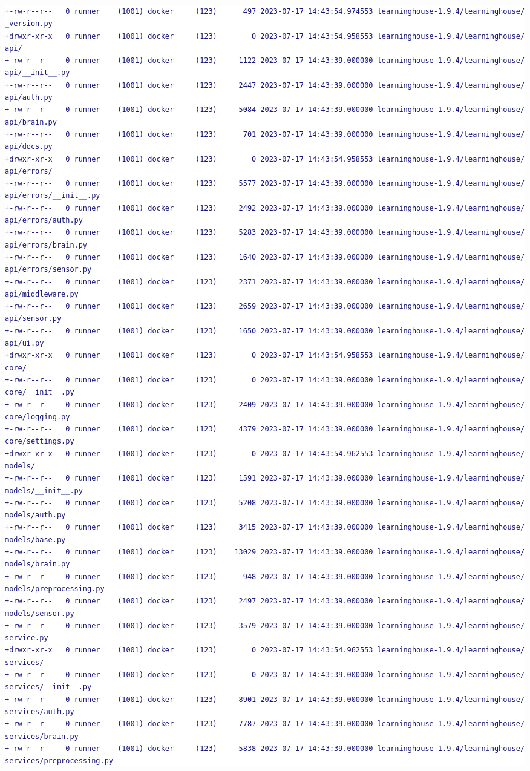 ```diff
+-rw-r--r--   0 runner    (1001) docker     (123)      497 2023-07-17 14:43:54.974553 learninghouse-1.9.4/learninghouse/_version.py
+drwxr-xr-x   0 runner    (1001) docker     (123)        0 2023-07-17 14:43:54.958553 learninghouse-1.9.4/learninghouse/api/
+-rw-r--r--   0 runner    (1001) docker     (123)     1122 2023-07-17 14:43:39.000000 learninghouse-1.9.4/learninghouse/api/__init__.py
+-rw-r--r--   0 runner    (1001) docker     (123)     2447 2023-07-17 14:43:39.000000 learninghouse-1.9.4/learninghouse/api/auth.py
+-rw-r--r--   0 runner    (1001) docker     (123)     5084 2023-07-17 14:43:39.000000 learninghouse-1.9.4/learninghouse/api/brain.py
+-rw-r--r--   0 runner    (1001) docker     (123)      701 2023-07-17 14:43:39.000000 learninghouse-1.9.4/learninghouse/api/docs.py
+drwxr-xr-x   0 runner    (1001) docker     (123)        0 2023-07-17 14:43:54.958553 learninghouse-1.9.4/learninghouse/api/errors/
+-rw-r--r--   0 runner    (1001) docker     (123)     5577 2023-07-17 14:43:39.000000 learninghouse-1.9.4/learninghouse/api/errors/__init__.py
+-rw-r--r--   0 runner    (1001) docker     (123)     2492 2023-07-17 14:43:39.000000 learninghouse-1.9.4/learninghouse/api/errors/auth.py
+-rw-r--r--   0 runner    (1001) docker     (123)     5283 2023-07-17 14:43:39.000000 learninghouse-1.9.4/learninghouse/api/errors/brain.py
+-rw-r--r--   0 runner    (1001) docker     (123)     1640 2023-07-17 14:43:39.000000 learninghouse-1.9.4/learninghouse/api/errors/sensor.py
+-rw-r--r--   0 runner    (1001) docker     (123)     2371 2023-07-17 14:43:39.000000 learninghouse-1.9.4/learninghouse/api/middleware.py
+-rw-r--r--   0 runner    (1001) docker     (123)     2659 2023-07-17 14:43:39.000000 learninghouse-1.9.4/learninghouse/api/sensor.py
+-rw-r--r--   0 runner    (1001) docker     (123)     1650 2023-07-17 14:43:39.000000 learninghouse-1.9.4/learninghouse/api/ui.py
+drwxr-xr-x   0 runner    (1001) docker     (123)        0 2023-07-17 14:43:54.958553 learninghouse-1.9.4/learninghouse/core/
+-rw-r--r--   0 runner    (1001) docker     (123)        0 2023-07-17 14:43:39.000000 learninghouse-1.9.4/learninghouse/core/__init__.py
+-rw-r--r--   0 runner    (1001) docker     (123)     2409 2023-07-17 14:43:39.000000 learninghouse-1.9.4/learninghouse/core/logging.py
+-rw-r--r--   0 runner    (1001) docker     (123)     4379 2023-07-17 14:43:39.000000 learninghouse-1.9.4/learninghouse/core/settings.py
+drwxr-xr-x   0 runner    (1001) docker     (123)        0 2023-07-17 14:43:54.962553 learninghouse-1.9.4/learninghouse/models/
+-rw-r--r--   0 runner    (1001) docker     (123)     1591 2023-07-17 14:43:39.000000 learninghouse-1.9.4/learninghouse/models/__init__.py
+-rw-r--r--   0 runner    (1001) docker     (123)     5208 2023-07-17 14:43:39.000000 learninghouse-1.9.4/learninghouse/models/auth.py
+-rw-r--r--   0 runner    (1001) docker     (123)     3415 2023-07-17 14:43:39.000000 learninghouse-1.9.4/learninghouse/models/base.py
+-rw-r--r--   0 runner    (1001) docker     (123)    13029 2023-07-17 14:43:39.000000 learninghouse-1.9.4/learninghouse/models/brain.py
+-rw-r--r--   0 runner    (1001) docker     (123)      948 2023-07-17 14:43:39.000000 learninghouse-1.9.4/learninghouse/models/preprocessing.py
+-rw-r--r--   0 runner    (1001) docker     (123)     2497 2023-07-17 14:43:39.000000 learninghouse-1.9.4/learninghouse/models/sensor.py
+-rw-r--r--   0 runner    (1001) docker     (123)     3579 2023-07-17 14:43:39.000000 learninghouse-1.9.4/learninghouse/service.py
+drwxr-xr-x   0 runner    (1001) docker     (123)        0 2023-07-17 14:43:54.962553 learninghouse-1.9.4/learninghouse/services/
+-rw-r--r--   0 runner    (1001) docker     (123)        0 2023-07-17 14:43:39.000000 learninghouse-1.9.4/learninghouse/services/__init__.py
+-rw-r--r--   0 runner    (1001) docker     (123)     8901 2023-07-17 14:43:39.000000 learninghouse-1.9.4/learninghouse/services/auth.py
+-rw-r--r--   0 runner    (1001) docker     (123)     7787 2023-07-17 14:43:39.000000 learninghouse-1.9.4/learninghouse/services/brain.py
+-rw-r--r--   0 runner    (1001) docker     (123)     5838 2023-07-17 14:43:39.000000 learninghouse-1.9.4/learninghouse/services/preprocessing.py
```